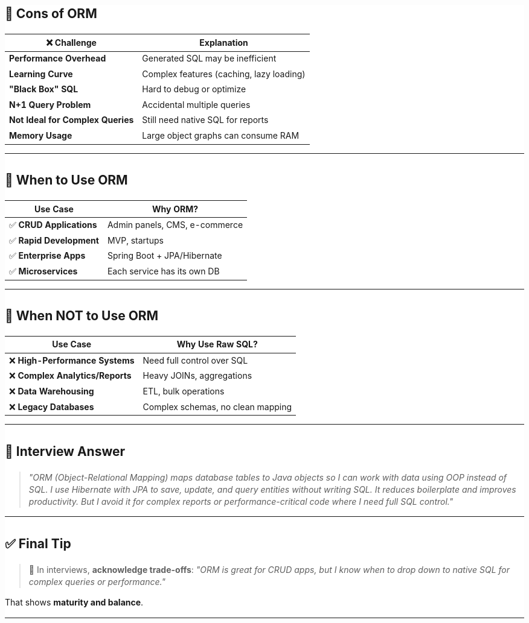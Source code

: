 
## 🔹 Cons of ORM

| ❌ Challenge | Explanation |
|-----------|-------------|
| **Performance Overhead** | Generated SQL may be inefficient |
| **Learning Curve** | Complex features (caching, lazy loading) |
| **"Black Box" SQL** | Hard to debug or optimize |
| **N+1 Query Problem** | Accidental multiple queries |
| **Not Ideal for Complex Queries** | Still need native SQL for reports |
| **Memory Usage** | Large object graphs can consume RAM |

---

## 🔹 When to Use ORM

| Use Case | Why ORM? |
|--------|--------|
| ✅ **CRUD Applications** | Admin panels, CMS, e-commerce |
| ✅ **Rapid Development** | MVP, startups |
| ✅ **Enterprise Apps** | Spring Boot + JPA/Hibernate |
| ✅ **Microservices** | Each service has its own DB |

---

## 🔹 When NOT to Use ORM

| Use Case | Why Use Raw SQL? |
|--------|-----------------|
| ❌ **High-Performance Systems** | Need full control over SQL |
| ❌ **Complex Analytics/Reports** | Heavy JOINs, aggregations |
| ❌ **Data Warehousing** | ETL, bulk operations |
| ❌ **Legacy Databases** | Complex schemas, no clean mapping |

---

## 📌 Interview Answer

> _"ORM (Object-Relational Mapping) maps database tables to Java objects so I can work with data using OOP instead of SQL. I use Hibernate with JPA to save, update, and query entities without writing SQL. It reduces boilerplate and improves productivity. But I avoid it for complex reports or performance-critical code where I need full SQL control."_  

---

## ✅ Final Tip

> 🎯 In interviews, **acknowledge trade-offs**:
> _"ORM is great for CRUD apps, but I know when to drop down to native SQL for complex queries or performance."_  

That shows **maturity and balance**.

---
